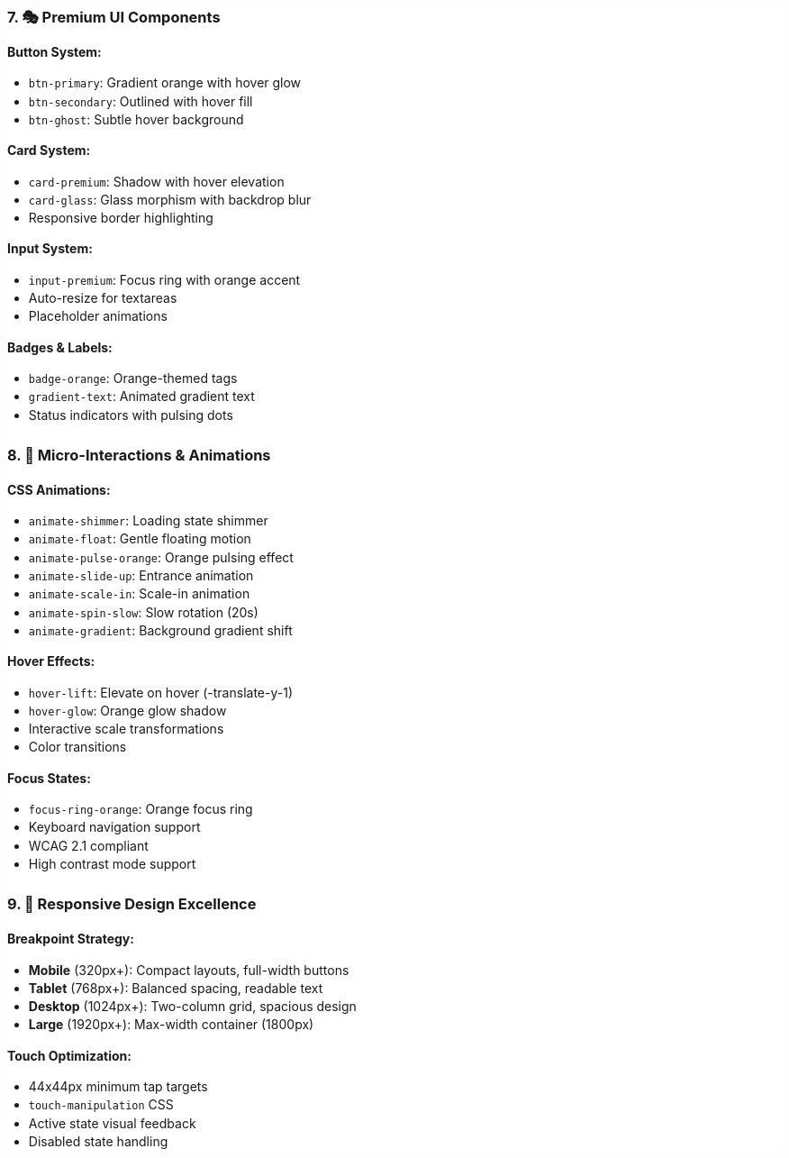 ### 7. 🎭 Premium UI Components

**Button System:**
- `btn-primary`: Gradient orange with hover glow
- `btn-secondary`: Outlined with hover fill
- `btn-ghost`: Subtle hover background

**Card System:**
- `card-premium`: Shadow with hover elevation
- `card-glass`: Glass morphism with backdrop blur
- Responsive border highlighting

**Input System:**
- `input-premium`: Focus ring with orange accent
- Auto-resize for textareas
- Placeholder animations

**Badges & Labels:**
- `badge-orange`: Orange-themed tags
- `gradient-text`: Animated gradient text
- Status indicators with pulsing dots

### 8. 🌊 Micro-Interactions & Animations

**CSS Animations:**
- `animate-shimmer`: Loading state shimmer
- `animate-float`: Gentle floating motion
- `animate-pulse-orange`: Orange pulsing effect
- `animate-slide-up`: Entrance animation
- `animate-scale-in`: Scale-in animation
- `animate-spin-slow`: Slow rotation (20s)
- `animate-gradient`: Background gradient shift

**Hover Effects:**
- `hover-lift`: Elevate on hover (-translate-y-1)
- `hover-glow`: Orange glow shadow
- Interactive scale transformations
- Color transitions

**Focus States:**
- `focus-ring-orange`: Orange focus ring
- Keyboard navigation support
- WCAG 2.1 compliant
- High contrast mode support

### 9. 📱 Responsive Design Excellence

**Breakpoint Strategy:**
- **Mobile** (320px+): Compact layouts, full-width buttons
- **Tablet** (768px+): Balanced spacing, readable text
- **Desktop** (1024px+): Two-column grid, spacious design
- **Large** (1920px+): Max-width container (1800px)

**Touch Optimization:**
- 44x44px minimum tap targets
- `touch-manipulation` CSS
- Active state visual feedback
- Disabled state handling
